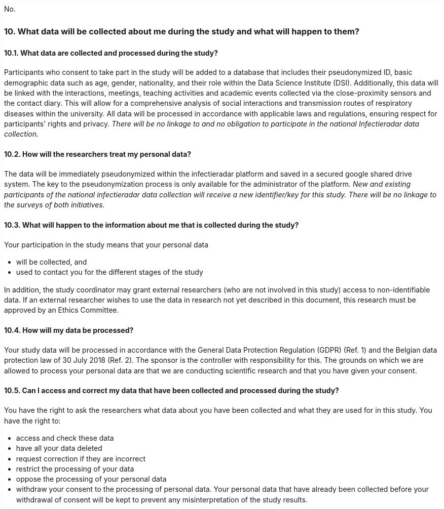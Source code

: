 No.


### 10. What data will be collected about me during the study and what will happen to them?

#### 10.1. What data are collected and processed during the study? 

Participants who consent to take part in the study will be added to a database that includes their pseudonymized ID, basic demographic data such as age, gender, nationality, and their role within the Data Science Institute (DSI). Additionally, this data will be linked with the  interactions, meetings, teaching activities and academic events  collected via the close-proximity sensors and the contact diary. This will allow for a comprehensive analysis of social interactions and transmission routes of respiratory diseases within the university. All data will be processed in accordance with applicable laws and regulations, ensuring respect for participants' rights and privacy.
*There will be no linkage to and no obligation to participate in the national Infectieradar data collection.*


#### 10.2. How will the researchers treat my personal data?

The data will be immediately pseudonymized within the infectieradar platform and saved in a secured google shared drive system. The key to the pseudonymization process is only available for the administrator of the platform. 
*New and existing participants of the national infectieradar data collection will receive a new identifier/key for this study. There will be no linkage to the surveys of both initiatives.*


#### 10.3. What will happen to the information about me that is collected during the study?

Your participation in the study means that your personal data
  - will be collected, and
  - used to contact you for the different stages of the study


In addition, the study coordinator may grant external researchers (who are not involved in this study) access to non-identifiable data. If an external researcher wishes to use the data in research not yet described in this document, this research must be approved by an Ethics Committee.


#### 10.4. How will my data be processed?

Your study data will be processed in accordance with the General Data Protection Regulation (GDPR) (Ref. 1) and the Belgian data protection law of 30 July 2018 (Ref. 2). The sponsor is the controller with responsibility for this.
The grounds on which we are allowed to process your personal data are that we are conducting scientific research and that you have given your consent.


#### 10.5. Can I access and correct my data that have been collected and processed during the study? 

You have the right to ask the researchers what data about you have been collected and what they are used for in this study. 
You have the right to:
- access and check these data
- have all your data deleted
- request correction if they are incorrect
- restrict the processing of your data
- oppose the processing of your personal data
- withdraw your consent to the processing of personal data. Your personal data that have already been collected before your withdrawal of consent will be kept to prevent any misinterpretation of the study results.
